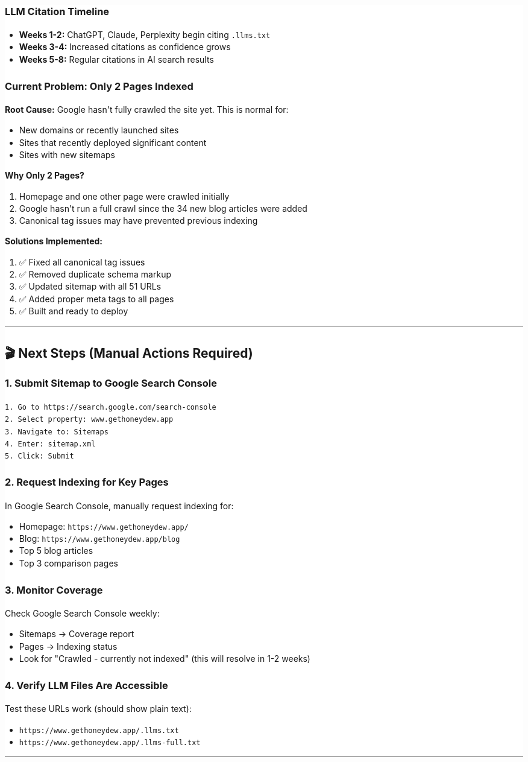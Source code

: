 ### LLM Citation Timeline
- **Weeks 1-2:** ChatGPT, Claude, Perplexity begin citing `.llms.txt`
- **Weeks 3-4:** Increased citations as confidence grows
- **Weeks 5-8:** Regular citations in AI search results

### Current Problem: Only 2 Pages Indexed
**Root Cause:** Google hasn't fully crawled the site yet. This is normal for:
- New domains or recently launched sites
- Sites that recently deployed significant content
- Sites with new sitemaps

**Why Only 2 Pages?**
1. Homepage and one other page were crawled initially
2. Google hasn't run a full crawl since the 34 new blog articles were added
3. Canonical tag issues may have prevented previous indexing

**Solutions Implemented:**
1. ✅ Fixed all canonical tag issues
2. ✅ Removed duplicate schema markup
3. ✅ Updated sitemap with all 51 URLs
4. ✅ Added proper meta tags to all pages
5. ✅ Built and ready to deploy

---

## 🎬 Next Steps (Manual Actions Required)

### 1. Submit Sitemap to Google Search Console
```
1. Go to https://search.google.com/search-console
2. Select property: www.gethoneydew.app
3. Navigate to: Sitemaps
4. Enter: sitemap.xml
5. Click: Submit
```

### 2. Request Indexing for Key Pages
In Google Search Console, manually request indexing for:
- Homepage: `https://www.gethoneydew.app/`
- Blog: `https://www.gethoneydew.app/blog`
- Top 5 blog articles
- Top 3 comparison pages

### 3. Monitor Coverage
Check Google Search Console weekly:
- Sitemaps → Coverage report
- Pages → Indexing status
- Look for "Crawled - currently not indexed" (this will resolve in 1-2 weeks)

### 4. Verify LLM Files Are Accessible
Test these URLs work (should show plain text):
- `https://www.gethoneydew.app/.llms.txt`
- `https://www.gethoneydew.app/.llms-full.txt`

---